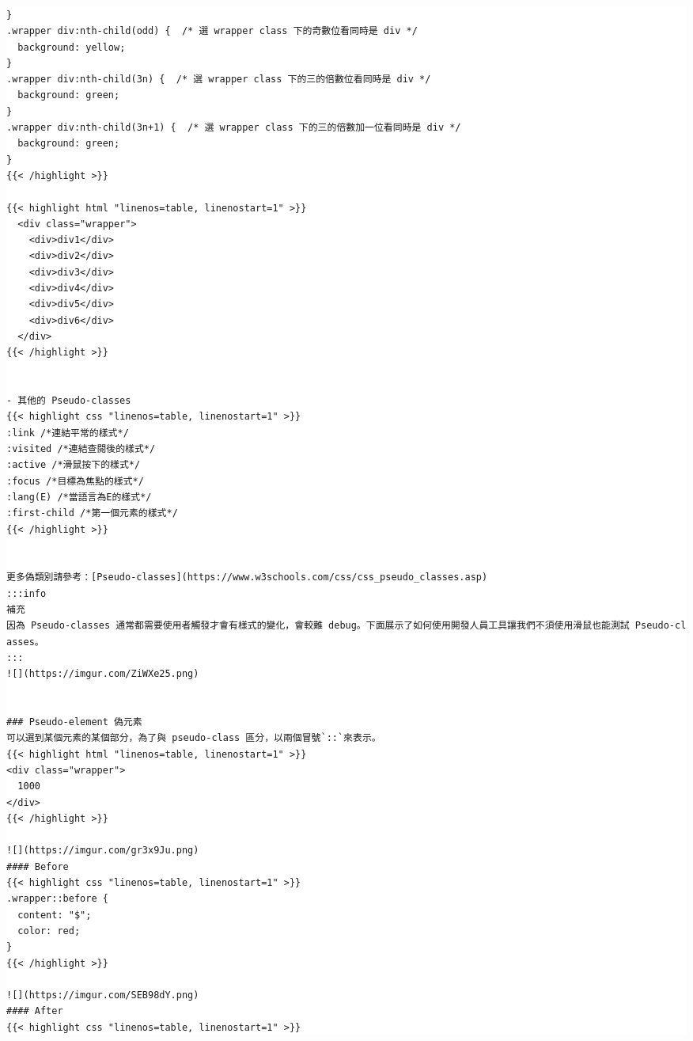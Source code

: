```css=
}
.wrapper div:nth-child(odd) {  /* 選 wrapper class 下的奇數位看同時是 div */
  background: yellow;
}
.wrapper div:nth-child(3n) {  /* 選 wrapper class 下的三的倍數位看同時是 div */
  background: green;
}
.wrapper div:nth-child(3n+1) {  /* 選 wrapper class 下的三的倍數加一位看同時是 div */
  background: green;
}
{{< /highlight >}}

{{< highlight html "linenos=table, linenostart=1" >}}
  <div class="wrapper">
    <div>div1</div>
    <div>div2</div>
    <div>div3</div>
    <div>div4</div>
    <div>div5</div>
    <div>div6</div>
  </div>
{{< /highlight >}}


- 其他的 Pseudo-classes
{{< highlight css "linenos=table, linenostart=1" >}}
:link /*連結平常的樣式*/
:visited /*連結查閱後的樣式*/
:active /*滑鼠按下的樣式*/
:focus /*目標為焦點的樣式*/
:lang(E) /*當語言為E的樣式*/
:first-child /*第一個元素的樣式*/
{{< /highlight >}}


更多偽類別請參考：[Pseudo-classes](https://www.w3schools.com/css/css_pseudo_classes.asp)
:::info
補充  
因為 Pseudo-classes 通常都需要使用者觸發才會有樣式的變化，會較難 debug。下面展示了如何使用開發人員工具讓我們不須使用滑鼠也能測試 Pseudo-classes。
:::
![](https://imgur.com/ZiWXe25.png)


### Pseudo-element 偽元素
可以選到某個元素的某個部分，為了與 pseudo-class 區分，以兩個冒號`::`來表示。
{{< highlight html "linenos=table, linenostart=1" >}}
<div class="wrapper">
  1000
</div>
{{< /highlight >}}

![](https://imgur.com/gr3x9Ju.png)
#### Before
{{< highlight css "linenos=table, linenostart=1" >}}
.wrapper::before {
  content: "$";
  color: red;
}
{{< /highlight >}}

![](https://imgur.com/SEB98dY.png)
#### After
{{< highlight css "linenos=table, linenostart=1" >}}
```